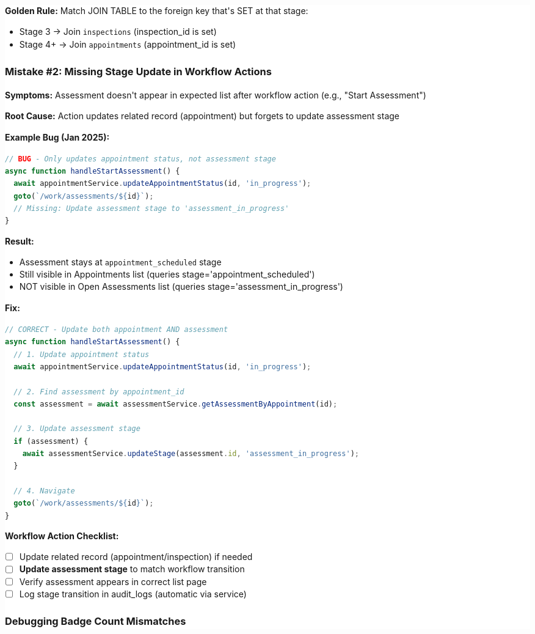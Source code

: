 **Golden Rule:** Match JOIN TABLE to the foreign key that's SET at that stage:
- Stage 3 → Join `inspections` (inspection_id is set)
- Stage 4+ → Join `appointments` (appointment_id is set)

### Mistake #2: Missing Stage Update in Workflow Actions

**Symptoms:** Assessment doesn't appear in expected list after workflow action (e.g., "Start Assessment")

**Root Cause:** Action updates related record (appointment) but forgets to update assessment stage

**Example Bug (Jan 2025):**
```typescript
// BUG - Only updates appointment status, not assessment stage
async function handleStartAssessment() {
  await appointmentService.updateAppointmentStatus(id, 'in_progress');
  goto(`/work/assessments/${id}`);
  // Missing: Update assessment stage to 'assessment_in_progress'
}
```

**Result:**
- Assessment stays at `appointment_scheduled` stage
- Still visible in Appointments list (queries stage='appointment_scheduled')
- NOT visible in Open Assessments list (queries stage='assessment_in_progress')

**Fix:**
```typescript
// CORRECT - Update both appointment AND assessment
async function handleStartAssessment() {
  // 1. Update appointment status
  await appointmentService.updateAppointmentStatus(id, 'in_progress');

  // 2. Find assessment by appointment_id
  const assessment = await assessmentService.getAssessmentByAppointment(id);

  // 3. Update assessment stage
  if (assessment) {
    await assessmentService.updateStage(assessment.id, 'assessment_in_progress');
  }

  // 4. Navigate
  goto(`/work/assessments/${id}`);
}
```

**Workflow Action Checklist:**
- [ ] Update related record (appointment/inspection) if needed
- [ ] **Update assessment stage** to match workflow transition
- [ ] Verify assessment appears in correct list page
- [ ] Log stage transition in audit_logs (automatic via service)

### Debugging Badge Count Mismatches

